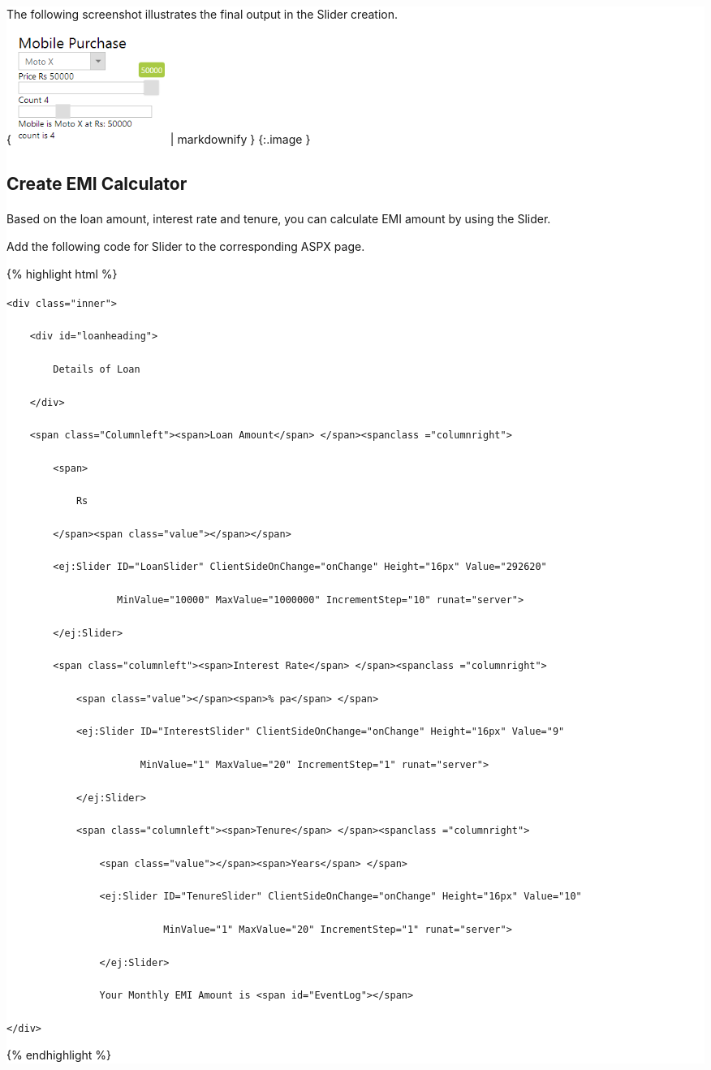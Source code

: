 

The following screenshot illustrates the final output in the Slider creation.

{ ![](Getting-Started_images/Getting-Started_img2.png) | markdownify }
{:.image }


## Create EMI Calculator

Based on the loan amount, interest rate and tenure, you can calculate EMI amount by using the Slider.

Add the following code for Slider to the corresponding ASPX page.

{% highlight html %}

<div class="frame">

    <div class="inner">

        <div id="loanheading">

            Details of Loan

        </div>

        <span class="Columnleft"><span>Loan Amount</span> </span><spanclass ="columnright">

            <span>

                Rs

            </span><span class="value"></span></span>

            <ej:Slider ID="LoanSlider" ClientSideOnChange="onChange" Height="16px" Value="292620"

                       MinValue="10000" MaxValue="1000000" IncrementStep="10" runat="server">

            </ej:Slider>

            <span class="columnleft"><span>Interest Rate</span> </span><spanclass ="columnright">

                <span class="value"></span><span>% pa</span> </span>

                <ej:Slider ID="InterestSlider" ClientSideOnChange="onChange" Height="16px" Value="9"

                           MinValue="1" MaxValue="20" IncrementStep="1" runat="server">

                </ej:Slider>

                <span class="columnleft"><span>Tenure</span> </span><spanclass ="columnright">

                    <span class="value"></span><span>Years</span> </span>

                    <ej:Slider ID="TenureSlider" ClientSideOnChange="onChange" Height="16px" Value="10"

                               MinValue="1" MaxValue="20" IncrementStep="1" runat="server">

                    </ej:Slider>

                    Your Monthly EMI Amount is <span id="EventLog"></span>

    </div>

</div>



{% endhighlight %}
